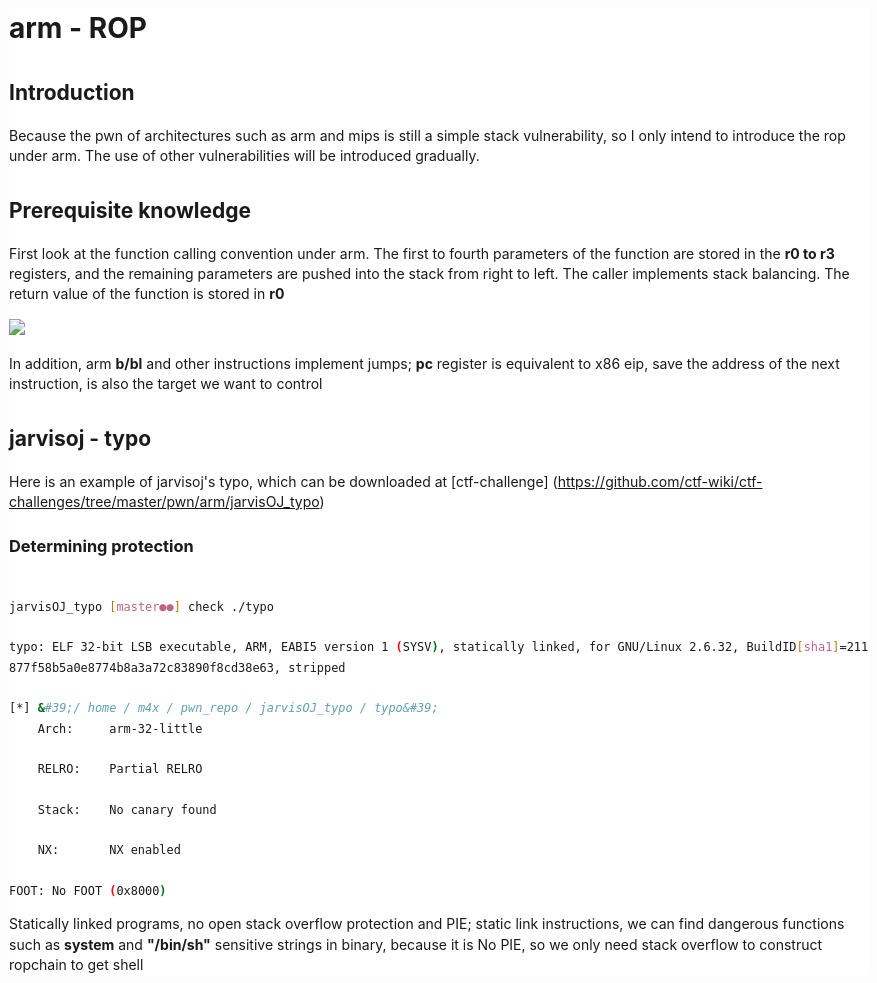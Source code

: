 # arm - ROP


## Introduction
Because the pwn of architectures such as arm and mips is still a simple stack vulnerability, so I only intend to introduce the rop under arm. The use of other vulnerabilities will be introduced gradually.


## Prerequisite knowledge
First look at the function calling convention under arm. The first to fourth parameters of the function are stored in the **r0 to r3** registers, and the remaining parameters are pushed into the stack from right to left. The caller implements stack balancing. The return value of the function is stored in **r0**


![](https://courses.washington.edu/cp105/_images/ARM_Calling_Convention.png)



In addition, arm **b/bl** and other instructions implement jumps; **pc** register is equivalent to x86 eip, save the address of the next instruction, is also the target we want to control


## jarvisoj - typo

Here is an example of jarvisoj&#39;s typo, which can be downloaded at [ctf-challenge] (https://github.com/ctf-wiki/ctf-challenges/tree/master/pwn/arm/jarvisOJ_typo)


### Determining protection
```bash

jarvisOJ_typo [master●●] check ./typo

typo: ELF 32-bit LSB executable, ARM, EABI5 version 1 (SYSV), statically linked, for GNU/Linux 2.6.32, BuildID[sha1]=211877f58b5a0e8774b8a3a72c83890f8cd38e63, stripped

[*] &#39;/ home / m4x / pwn_repo / jarvisOJ_typo / typo&#39;
    Arch:     arm-32-little

    RELRO:    Partial RELRO

    Stack:    No canary found

    NX:       NX enabled

FOOT: No FOOT (0x8000)
```

Statically linked programs, no open stack overflow protection and PIE; static link instructions, we can find dangerous functions such as **system** and **&quot;/bin/sh&quot;** sensitive strings in binary, because it is No PIE, so we only need stack overflow to construct ropchain to get shell
